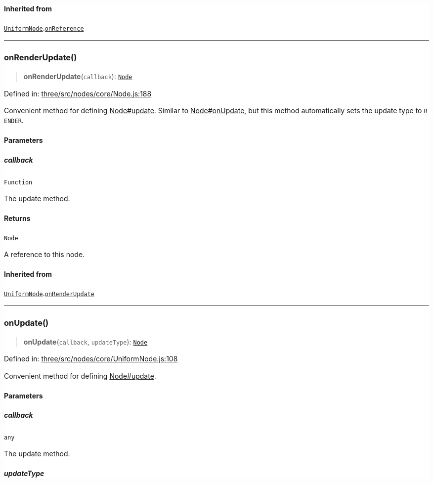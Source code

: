 #### Inherited from

[`UniformNode`](/reference/threewebgpu/classes/uniformnode/).[`onReference`](/reference/threewebgpu/classes/uniformnode/#onreference)

***

### onRenderUpdate()

> **onRenderUpdate**(`callback`): [`Node`](/reference/threewebgpu/classes/node/)

Defined in: [three/src/nodes/core/Node.js:188](https://github.com/DefinitelyMaybe/three-i18n/blob/fa57b79433d1c349ffb23a78727299c8d4190136/three/src/nodes/core/Node.js#L188)

Convenient method for defining [Node#update](/reference/threewebgpu/classes/node/#update). Similar to [Node#onUpdate](/reference/threewebgpu/classes/node/#onupdate), but
this method automatically sets the update type to `RENDER`.

#### Parameters

##### callback

`Function`

The update method.

#### Returns

[`Node`](/reference/threewebgpu/classes/node/)

A reference to this node.

#### Inherited from

[`UniformNode`](/reference/threewebgpu/classes/uniformnode/).[`onRenderUpdate`](/reference/threewebgpu/classes/uniformnode/#onrenderupdate)

***

### onUpdate()

> **onUpdate**(`callback`, `updateType`): [`Node`](/reference/threewebgpu/classes/node/)

Defined in: [three/src/nodes/core/UniformNode.js:108](https://github.com/DefinitelyMaybe/three-i18n/blob/fa57b79433d1c349ffb23a78727299c8d4190136/three/src/nodes/core/UniformNode.js#L108)

Convenient method for defining [Node#update](/reference/threewebgpu/classes/node/#update).

#### Parameters

##### callback

`any`

The update method.

##### updateType

